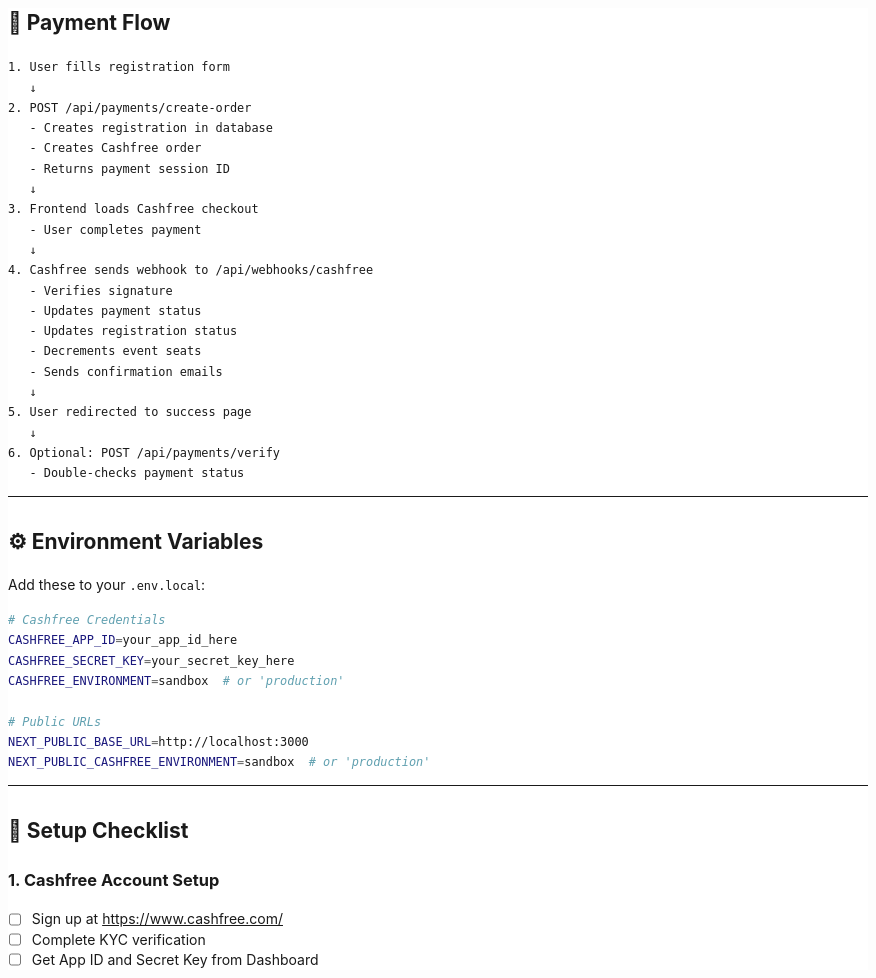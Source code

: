 
## 🔄 Payment Flow

```
1. User fills registration form
   ↓
2. POST /api/payments/create-order
   - Creates registration in database
   - Creates Cashfree order
   - Returns payment session ID
   ↓
3. Frontend loads Cashfree checkout
   - User completes payment
   ↓
4. Cashfree sends webhook to /api/webhooks/cashfree
   - Verifies signature
   - Updates payment status
   - Updates registration status
   - Decrements event seats
   - Sends confirmation emails
   ↓
5. User redirected to success page
   ↓
6. Optional: POST /api/payments/verify
   - Double-checks payment status
```

---

## ⚙️ Environment Variables

Add these to your `.env.local`:

```bash
# Cashfree Credentials
CASHFREE_APP_ID=your_app_id_here
CASHFREE_SECRET_KEY=your_secret_key_here
CASHFREE_ENVIRONMENT=sandbox  # or 'production'

# Public URLs
NEXT_PUBLIC_BASE_URL=http://localhost:3000
NEXT_PUBLIC_CASHFREE_ENVIRONMENT=sandbox  # or 'production'
```

---

## 📝 Setup Checklist

### 1. Cashfree Account Setup
- [ ] Sign up at https://www.cashfree.com/
- [ ] Complete KYC verification
- [ ] Get App ID and Secret Key from Dashboard
